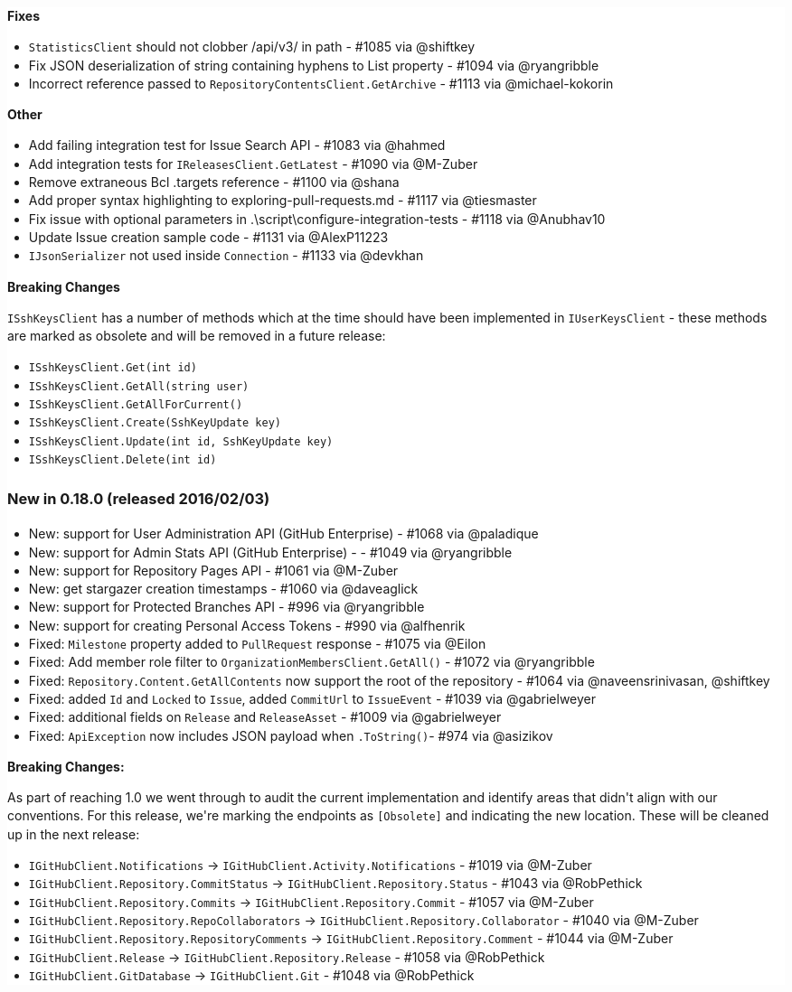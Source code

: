 **Fixes**

 - `StatisticsClient` should not clobber /api/v3/ in path - #1085 via @shiftkey
 - Fix JSON deserialization of string containing hyphens to List<string> property - #1094 via @ryangribble
 - Incorrect reference passed to `RepositoryContentsClient.GetArchive` - #1113 via @michael-kokorin

**Other**

 - Add failing integration test for Issue Search API - #1083 via @hahmed
 - Add integration tests for `IReleasesClient.GetLatest` - #1090 via @M-Zuber
 - Remove extraneous Bcl .targets reference - #1100 via @shana
 - Add proper syntax highlighting to exploring-pull-requests.md -  #1117 via @tiesmaster
 - Fix issue with optional parameters in .\script\configure-integration-tests - #1118 via @Anubhav10
 - Update Issue creation sample code - #1131 via @AlexP11223
 - `IJsonSerializer` not used inside `Connection` - #1133 via @devkhan

**Breaking Changes**

`ISshKeysClient` has a number of methods which at the time should have been
implemented in `IUserKeysClient` - these methods are marked as obsolete and will
be removed in a future release:

 - `ISshKeysClient.Get(int id)`
 - `ISshKeysClient.GetAll(string user)`
 - `ISshKeysClient.GetAllForCurrent()`
 - `ISshKeysClient.Create(SshKeyUpdate key)`
 - `ISshKeysClient.Update(int id, SshKeyUpdate key)`
 - `ISshKeysClient.Delete(int id)`

### New in 0.18.0 (released 2016/02/03)

* New: support for User Administration API (GitHub Enterprise) - #1068 via @paladique
* New: support for Admin Stats API (GitHub Enterprise) - - #1049 via @ryangribble
* New: support for Repository Pages API - #1061 via @M-Zuber
* New: get stargazer creation timestamps - #1060 via @daveaglick
* New: support for Protected Branches API - #996 via @ryangribble
* New: support for creating Personal Access Tokens - #990 via @alfhenrik
* Fixed: `Milestone` property added to `PullRequest` response - #1075 via @Eilon
* Fixed: Add member role filter to `OrganizationMembersClient.GetAll()` - #1072 via @ryangribble
* Fixed: `Repository.Content.GetAllContents` now support the root of the repository - #1064 via @naveensrinivasan, @shiftkey
* Fixed: added `Id` and `Locked` to `Issue`, added `CommitUrl` to `IssueEvent` - #1039 via @gabrielweyer
* Fixed: additional fields on `Release` and `ReleaseAsset` - #1009 via @gabrielweyer
* Fixed: `ApiException` now includes JSON payload when `.ToString()`- #974 via @asizikov

**Breaking Changes:**

As part of reaching 1.0 we went through to audit the current implementation
and identify areas that didn't align with our conventions. For this release,
we're marking the endpoints as `[Obsolete]` and indicating the new location.
These will be cleaned up in the next release:

 - `IGitHubClient.Notifications` -> `IGitHubClient.Activity.Notifications` - #1019 via @M-Zuber
 - `IGitHubClient.Repository.CommitStatus` -> `IGitHubClient.Repository.Status` - #1043 via @RobPethick
 - `IGitHubClient.Repository.Commits` -> `IGitHubClient.Repository.Commit` - #1057 via @M-Zuber
 - `IGitHubClient.Repository.RepoCollaborators` -> `IGitHubClient.Repository.Collaborator` - #1040 via @M-Zuber
 - `IGitHubClient.Repository.RepositoryComments` -> `IGitHubClient.Repository.Comment` - #1044 via @M-Zuber
 - `IGitHubClient.Release` -> `IGitHubClient.Repository.Release` - #1058 via @RobPethick
 - `IGitHubClient.GitDatabase` -> `IGitHubClient.Git` - #1048 via @RobPethick
